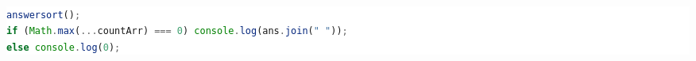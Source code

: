 ```js
answersort();
if (Math.max(...countArr) === 0) console.log(ans.join(" "));
else console.log(0);

```











